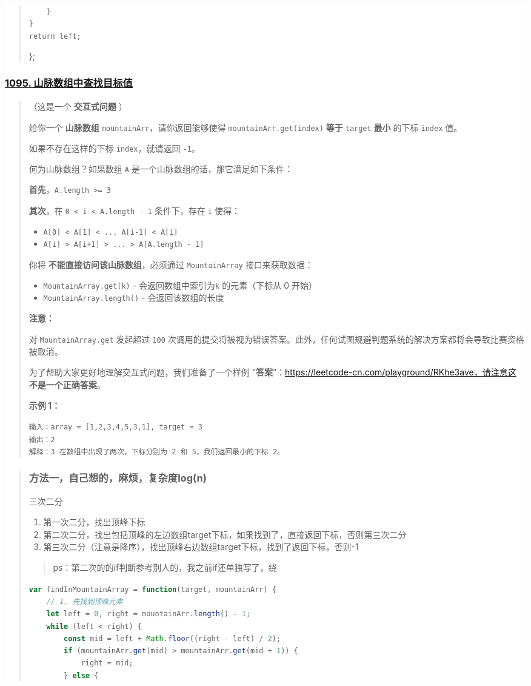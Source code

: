 >         }
>     }
>     return left;
> };
> ```

### [1095. 山脉数组中查找目标值](https://leetcode.cn/problems/find-in-mountain-array/)

> （这是一个 **交互式问题** ）
>
> 给你一个 **山脉数组** `mountainArr`，请你返回能够使得 `mountainArr.get(index)` **等于** `target` **最小** 的下标 `index` 值。
>
> 如果不存在这样的下标 `index`，就请返回 `-1`。
>
> 何为山脉数组？如果数组 `A` 是一个山脉数组的话，那它满足如下条件：
>
> **首先**，`A.length >= 3`
>
> **其次**，在 `0 < i < A.length - 1` 条件下，存在 `i` 使得：
>
> - `A[0] < A[1] < ... A[i-1] < A[i]`
> - `A[i] > A[i+1] > ... > A[A.length - 1]`
>
> 你将 **不能直接访问该山脉数组**，必须通过 `MountainArray` 接口来获取数据：
>
> - `MountainArray.get(k)` - 会返回数组中索引为`k` 的元素（下标从 0 开始）
> - `MountainArray.length()` - 会返回该数组的长度
>
> **注意：**
>
> 对 `MountainArray.get` 发起超过 `100` 次调用的提交将被视为错误答案。此外，任何试图规避判题系统的解决方案都将会导致比赛资格被取消。
>
> 为了帮助大家更好地理解交互式问题，我们准备了一个样例 “**答案**”：https://leetcode-cn.com/playground/RKhe3ave，请注意这 **不是一个正确答案**。
>
> **示例 1：**
>
> ```
> 输入：array = [1,2,3,4,5,3,1], target = 3
> 输出：2
> 解释：3 在数组中出现了两次，下标分别为 2 和 5，我们返回最小的下标 2。
> ```

> ### 方法一，自己想的，麻烦，复杂度log(n)
>
> 三次二分
>
> 1. 第一次二分，找出顶峰下标
> 2. 第二次二分，找出包括顶峰的左边数组target下标，如果找到了，直接返回下标，否则第三次二分
> 3. 第三次二分（注意是降序），找出顶峰右边数组target下标，找到了返回下标，否则-1
>
> > ps：第二次的的if判断参考别人的，我之前if还单独写了，绕
>
> ```js
> var findInMountainArray = function(target, mountainArr) {
>     // 1. 先找到顶峰元素
>     let left = 0, right = mountainArr.length() - 1;
>     while (left < right) {
>         const mid = left + Math.floor((right - left) / 2);
>         if (mountainArr.get(mid) > mountainArr.get(mid + 1)) {
>             right = mid;
>         } else {